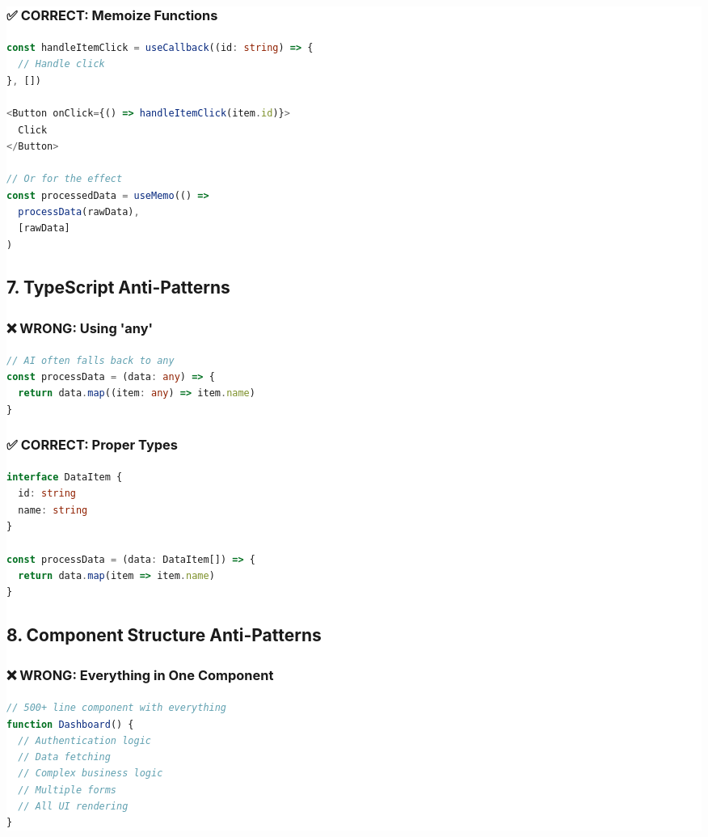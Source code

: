 ### ✅ CORRECT: Memoize Functions
```typescript
const handleItemClick = useCallback((id: string) => {
  // Handle click
}, [])

<Button onClick={() => handleItemClick(item.id)}>
  Click
</Button>

// Or for the effect
const processedData = useMemo(() => 
  processData(rawData), 
  [rawData]
)
```

## 7. TypeScript Anti-Patterns

### ❌ WRONG: Using 'any'
```typescript
// AI often falls back to any
const processData = (data: any) => {
  return data.map((item: any) => item.name)
}
```

### ✅ CORRECT: Proper Types
```typescript
interface DataItem {
  id: string
  name: string
}

const processData = (data: DataItem[]) => {
  return data.map(item => item.name)
}
```

## 8. Component Structure Anti-Patterns

### ❌ WRONG: Everything in One Component
```typescript
// 500+ line component with everything
function Dashboard() {
  // Authentication logic
  // Data fetching
  // Complex business logic
  // Multiple forms
  // All UI rendering
}
```
